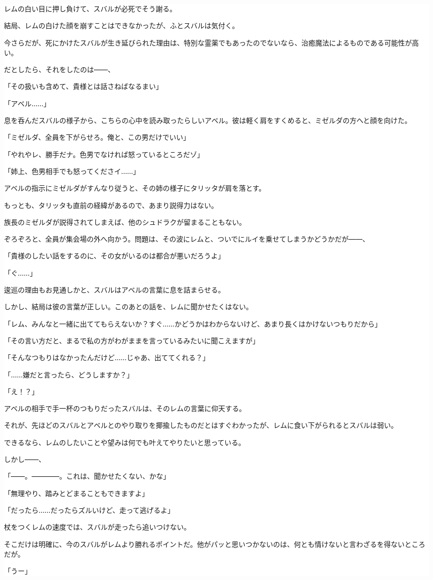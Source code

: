 レムの白い目に押し負けて、スバルが必死でそう謝る。

結局、レムの白けた顔を崩すことはできなかったが、ふとスバルは気付く。

今さらだが、死にかけたスバルが生き延びられた理由は、特別な霊薬でもあったのでないなら、治癒魔法によるものである可能性が高い。

だとしたら、それをしたのは――、

「その扱いも含めて、貴様とは話さねばなるまい」

「アベル……」

息を呑んだスバルの様子から、こちらの心中を読み取ったらしいアベル。彼は軽く肩をすくめると、ミゼルダの方へと顔を向けた。

「ミゼルダ、全員を下がらせろ。俺と、この男だけでいい」

「やれやレ、勝手だナ。色男でなければ怒っているところだゾ」

「姉上、色男相手でも怒ってくださイ……」

アベルの指示にミゼルダがすんなり従うと、その姉の様子にタリッタが肩を落とす。

もっとも、タリッタも直前の経緯があるので、あまり説得力はない。

族長のミゼルダが説得されてしまえば、他のシュドラクが留まることもない。

ぞろぞろと、全員が集会場の外へ向かう。問題は、その波にレムと、ついでにルイを乗せてしまうかどうかだが――、

「貴様のしたい話をするのに、その女がいるのは都合が悪いだろうよ」

「ぐ……」

逡巡の理由もお見通しかと、スバルはアベルの言葉に息を詰まらせる。

しかし、結局は彼の言葉が正しい。このあとの話を、レムに聞かせたくはない。

「レム、みんなと一緒に出ててもらえないか？すぐ……かどうかはわからないけど、あまり長くはかけないつもりだから」

「その言い方だと、まるで私の方がわがままを言っているみたいに聞こえますが」

「そんなつもりはなかったんだけど……じゃあ、出ててくれる？」

「……嫌だと言ったら、どうしますか？」

「え！？」

アベルの相手で手一杯のつもりだったスバルは、そのレムの言葉に仰天する。

それが、先ほどのスバルとアベルとのやり取りを揶揄したものだとはすぐわかったが、レムに食い下がられるとスバルは弱い。

できるなら、レムのしたいことや望みは何でも叶えてやりたいと思っている。

しかし――、

「――。――――。これは、聞かせたくない、かな」

「無理やり、踏みとどまることもできますよ」

「だったら……だったらズルいけど、走って逃げるよ」

杖をつくレムの速度では、スバルが走ったら追いつけない。

そこだけは明確に、今のスバルがレムより勝れるポイントだ。他がパッと思いつかないのは、何とも情けないと言わざるを得ないところだが。

「うー」
